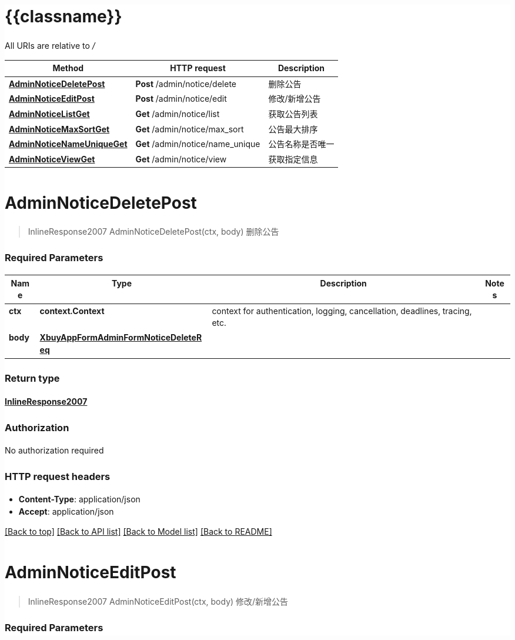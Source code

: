 # {{classname}}

All URIs are relative to */*

Method | HTTP request | Description
------------- | ------------- | -------------
[**AdminNoticeDeletePost**](NoticeApi.md#AdminNoticeDeletePost) | **Post** /admin/notice/delete | 删除公告
[**AdminNoticeEditPost**](NoticeApi.md#AdminNoticeEditPost) | **Post** /admin/notice/edit | 修改/新增公告
[**AdminNoticeListGet**](NoticeApi.md#AdminNoticeListGet) | **Get** /admin/notice/list | 获取公告列表
[**AdminNoticeMaxSortGet**](NoticeApi.md#AdminNoticeMaxSortGet) | **Get** /admin/notice/max_sort | 公告最大排序
[**AdminNoticeNameUniqueGet**](NoticeApi.md#AdminNoticeNameUniqueGet) | **Get** /admin/notice/name_unique | 公告名称是否唯一
[**AdminNoticeViewGet**](NoticeApi.md#AdminNoticeViewGet) | **Get** /admin/notice/view | 获取指定信息

# **AdminNoticeDeletePost**
> InlineResponse2007 AdminNoticeDeletePost(ctx, body)
删除公告

### Required Parameters

Name | Type | Description  | Notes
------------- | ------------- | ------------- | -------------
 **ctx** | **context.Context** | context for authentication, logging, cancellation, deadlines, tracing, etc.
  **body** | [**XbuyAppFormAdminFormNoticeDeleteReq**](XbuyAppFormAdminFormNoticeDeleteReq.md)|  | 

### Return type

[**InlineResponse2007**](inline_response_200_7.md)

### Authorization

No authorization required

### HTTP request headers

 - **Content-Type**: application/json
 - **Accept**: application/json

[[Back to top]](#) [[Back to API list]](../README.md#documentation-for-api-endpoints) [[Back to Model list]](../README.md#documentation-for-models) [[Back to README]](../README.md)

# **AdminNoticeEditPost**
> InlineResponse2007 AdminNoticeEditPost(ctx, body)
修改/新增公告

### Required Parameters
